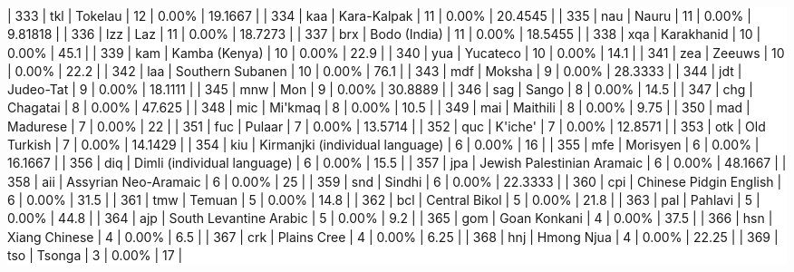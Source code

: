 | 333 | tkl                 | Tokelau                                                    |          12 | 0.00%                |   19.1667  |
| 334 | kaa                 | Kara-Kalpak                                                |          11 | 0.00%                |   20.4545  |
| 335 | nau                 | Nauru                                                      |          11 | 0.00%                |    9.81818 |
| 336 | lzz                 | Laz                                                        |          11 | 0.00%                |   18.7273  |
| 337 | brx                 | Bodo (India)                                               |          11 | 0.00%                |   18.5455  |
| 338 | xqa                 | Karakhanid                                                 |          10 | 0.00%                |   45.1     |
| 339 | kam                 | Kamba (Kenya)                                              |          10 | 0.00%                |   22.9     |
| 340 | yua                 | Yucateco                                                   |          10 | 0.00%                |   14.1     |
| 341 | zea                 | Zeeuws                                                     |          10 | 0.00%                |   22.2     |
| 342 | laa                 | Southern Subanen                                           |          10 | 0.00%                |   76.1     |
| 343 | mdf                 | Moksha                                                     |           9 | 0.00%                |   28.3333  |
| 344 | jdt                 | Judeo-Tat                                                  |           9 | 0.00%                |   18.1111  |
| 345 | mnw                 | Mon                                                        |           9 | 0.00%                |   30.8889  |
| 346 | sag                 | Sango                                                      |           8 | 0.00%                |   14.5     |
| 347 | chg                 | Chagatai                                                   |           8 | 0.00%                |   47.625   |
| 348 | mic                 | Mi'kmaq                                                    |           8 | 0.00%                |   10.5     |
| 349 | mai                 | Maithili                                                   |           8 | 0.00%                |    9.75    |
| 350 | mad                 | Madurese                                                   |           7 | 0.00%                |   22       |
| 351 | fuc                 | Pulaar                                                     |           7 | 0.00%                |   13.5714  |
| 352 | quc                 | K'iche'                                                    |           7 | 0.00%                |   12.8571  |
| 353 | otk                 | Old Turkish                                                |           7 | 0.00%                |   14.1429  |
| 354 | kiu                 | Kirmanjki (individual language)                            |           6 | 0.00%                |   16       |
| 355 | mfe                 | Morisyen                                                   |           6 | 0.00%                |   16.1667  |
| 356 | diq                 | Dimli (individual language)                                |           6 | 0.00%                |   15.5     |
| 357 | jpa                 | Jewish Palestinian Aramaic                                 |           6 | 0.00%                |   48.1667  |
| 358 | aii                 | Assyrian Neo-Aramaic                                       |           6 | 0.00%                |   25       |
| 359 | snd                 | Sindhi                                                     |           6 | 0.00%                |   22.3333  |
| 360 | cpi                 | Chinese Pidgin English                                     |           6 | 0.00%                |   31.5     |
| 361 | tmw                 | Temuan                                                     |           5 | 0.00%                |   14.8     |
| 362 | bcl                 | Central Bikol                                              |           5 | 0.00%                |   21.8     |
| 363 | pal                 | Pahlavi                                                    |           5 | 0.00%                |   44.8     |
| 364 | ajp                 | South Levantine Arabic                                     |           5 | 0.00%                |    9.2     |
| 365 | gom                 | Goan Konkani                                               |           4 | 0.00%                |   37.5     |
| 366 | hsn                 | Xiang Chinese                                              |           4 | 0.00%                |    6.5     |
| 367 | crk                 | Plains Cree                                                |           4 | 0.00%                |    6.25    |
| 368 | hnj                 | Hmong Njua                                                 |           4 | 0.00%                |   22.25    |
| 369 | tso                 | Tsonga                                                     |           3 | 0.00%                |   17       |